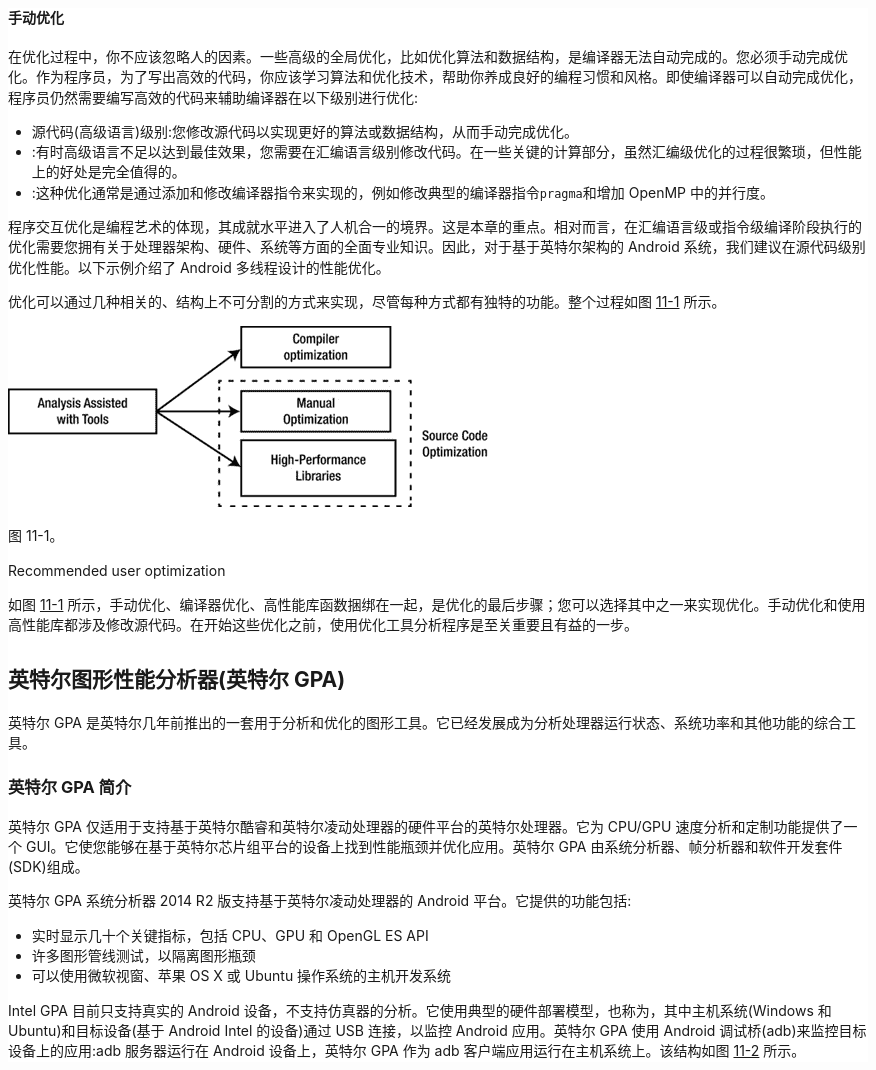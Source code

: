 #### 手动优化

在优化过程中，你不应该忽略人的因素。一些高级的全局优化，比如优化算法和数据结构，是编译器无法自动完成的。您必须手动完成优化。作为程序员，为了写出高效的代码，你应该学习算法和优化技术，帮助你养成良好的编程习惯和风格。即使编译器可以自动完成优化，程序员仍然需要编写高效的代码来辅助编译器在以下级别进行优化:

*   源代码(高级语言)级别:您修改源代码以实现更好的算法或数据结构，从而手动完成优化。
*   :有时高级语言不足以达到最佳效果，您需要在汇编语言级别修改代码。在一些关键的计算部分，虽然汇编级优化的过程很繁琐，但性能上的好处是完全值得的。
*   :这种优化通常是通过添加和修改编译器指令来实现的，例如修改典型的编译器指令`pragma`和增加 OpenMP 中的并行度。

程序交互优化是编程艺术的体现，其成就水平进入了人机合一的境界。这是本章的重点。相对而言，在汇编语言级或指令级编译阶段执行的优化需要您拥有关于处理器架构、硬件、系统等方面的全面专业知识。因此，对于基于英特尔架构的 Android 系统，我们建议在源代码级别优化性能。以下示例介绍了 Android 多线程设计的性能优化。

优化可以通过几种相关的、结构上不可分割的方式来实现，尽管每种方式都有独特的功能。整个过程如图 [11-1](#Fig1) 所示。

![A978-1-4842-0100-8_11_Fig1_HTML.jpg](img/Image00213.jpg)

图 11-1。

Recommended user optimization

如图 [11-1](#Fig1) 所示，手动优化、编译器优化、高性能库函数捆绑在一起，是优化的最后步骤；您可以选择其中之一来实现优化。手动优化和使用高性能库都涉及修改源代码。在开始这些优化之前，使用优化工具分析程序是至关重要且有益的一步。

## 英特尔图形性能分析器(英特尔 GPA)

英特尔 GPA 是英特尔几年前推出的一套用于分析和优化的图形工具。它已经发展成为分析处理器运行状态、系统功率和其他功能的综合工具。

### 英特尔 GPA 简介

英特尔 GPA 仅适用于支持基于英特尔酷睿和英特尔凌动处理器的硬件平台的英特尔处理器。它为 CPU/GPU 速度分析和定制功能提供了一个 GUI。它使您能够在基于英特尔芯片组平台的设备上找到性能瓶颈并优化应用。英特尔 GPA 由系统分析器、帧分析器和软件开发套件(SDK)组成。

英特尔 GPA 系统分析器 2014 R2 版支持基于英特尔凌动处理器的 Android 平台。它提供的功能包括:

*   实时显示几十个关键指标，包括 CPU、GPU 和 OpenGL ES API
*   许多图形管线测试，以隔离图形瓶颈
*   可以使用微软视窗、苹果 OS X 或 Ubuntu 操作系统的主机开发系统

Intel GPA 目前只支持真实的 Android 设备，不支持仿真器的分析。它使用典型的硬件部署模型，也称为，其中主机系统(Windows 和 Ubuntu)和目标设备(基于 Android Intel 的设备)通过 USB 连接，以监控 Android 应用。英特尔 GPA 使用 Android 调试桥(adb)来监控目标设备上的应用:adb 服务器运行在 Android 设备上，英特尔 GPA 作为 adb 客户端应用运行在主机系统上。该结构如图 [11-2](#Fig2) 所示。
